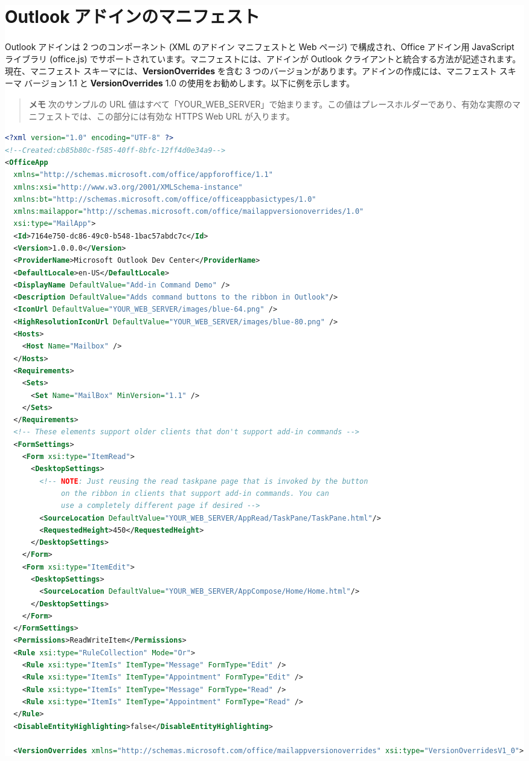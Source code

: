 
# <a name="outlook-addin-manifests"></a>Outlook アドインのマニフェスト

Outlook アドインは 2 つのコンポーネント (XML のアドイン マニフェストと Web ページ) で構成され、Office アドイン用 JavaScript ライブラリ (office.js) でサポートされています。マニフェストには、アドインが Outlook クライアントと統合する方法が記述されます。現在、マニフェスト スキーマには、**VersionOverrides** を含む 3 つのバージョンがあります。アドインの作成には、マニフェスト スキーマ バージョン 1.1 と **VersionOverrides** 1.0 の使用をお勧めします。以下に例を示します。

 >**メモ**  次のサンプルの URL 値はすべて「YOUR_WEB_SERVER」で始まります。この値はプレースホルダーであり、有効な実際のマニフェストでは、この部分には有効な HTTPS Web URL が入ります。

```XML
<?xml version="1.0" encoding="UTF-8" ?>
<!--Created:cb85b80c-f585-40ff-8bfc-12ff4d0e34a9-->
<OfficeApp
  xmlns="http://schemas.microsoft.com/office/appforoffice/1.1"
  xmlns:xsi="http://www.w3.org/2001/XMLSchema-instance"
  xmlns:bt="http://schemas.microsoft.com/office/officeappbasictypes/1.0"
  xmlns:mailappor="http://schemas.microsoft.com/office/mailappversionoverrides/1.0"
  xsi:type="MailApp">
  <Id>7164e750-dc86-49c0-b548-1bac57abdc7c</Id>
  <Version>1.0.0.0</Version>
  <ProviderName>Microsoft Outlook Dev Center</ProviderName>
  <DefaultLocale>en-US</DefaultLocale>
  <DisplayName DefaultValue="Add-in Command Demo" />
  <Description DefaultValue="Adds command buttons to the ribbon in Outlook"/>
  <IconUrl DefaultValue="YOUR_WEB_SERVER/images/blue-64.png" />
  <HighResolutionIconUrl DefaultValue="YOUR_WEB_SERVER/images/blue-80.png" />
  <Hosts>
    <Host Name="Mailbox" />
  </Hosts>
  <Requirements>
    <Sets>
      <Set Name="MailBox" MinVersion="1.1" />
    </Sets>
  </Requirements>
  <!-- These elements support older clients that don't support add-in commands -->
  <FormSettings>
    <Form xsi:type="ItemRead">
      <DesktopSettings>
        <!-- NOTE: Just reusing the read taskpane page that is invoked by the button
             on the ribbon in clients that support add-in commands. You can 
             use a completely different page if desired -->
        <SourceLocation DefaultValue="YOUR_WEB_SERVER/AppRead/TaskPane/TaskPane.html"/>
        <RequestedHeight>450</RequestedHeight>
      </DesktopSettings>
    </Form>
    <Form xsi:type="ItemEdit">
      <DesktopSettings>
        <SourceLocation DefaultValue="YOUR_WEB_SERVER/AppCompose/Home/Home.html"/>
      </DesktopSettings>
    </Form>
  </FormSettings>
  <Permissions>ReadWriteItem</Permissions>
  <Rule xsi:type="RuleCollection" Mode="Or">
    <Rule xsi:type="ItemIs" ItemType="Message" FormType="Edit" />
    <Rule xsi:type="ItemIs" ItemType="Appointment" FormType="Edit" />
    <Rule xsi:type="ItemIs" ItemType="Message" FormType="Read" />
    <Rule xsi:type="ItemIs" ItemType="Appointment" FormType="Read" />
  </Rule>
  <DisableEntityHighlighting>false</DisableEntityHighlighting>

  <VersionOverrides xmlns="http://schemas.microsoft.com/office/mailappversionoverrides" xsi:type="VersionOverridesV1_0">

```